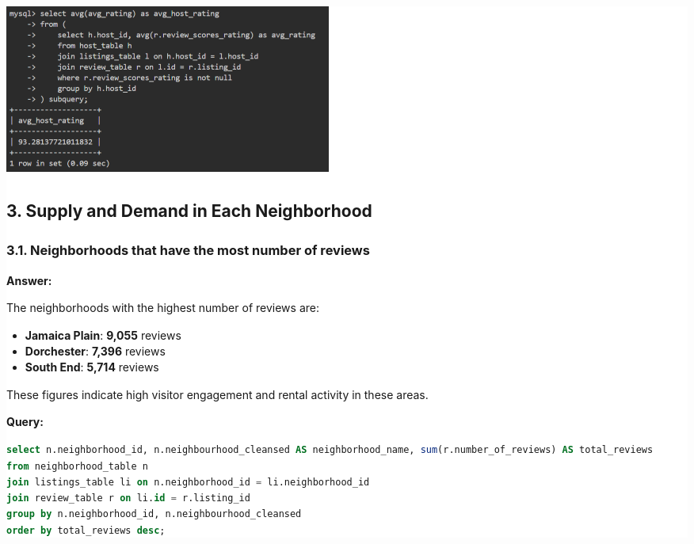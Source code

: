 <img src="./Boston Airbnb Data Analysis/image/image-20241208013911544.png" alt="image-20241208013911544" style="zoom:50%;" />

## 3. Supply and Demand in Each Neighborhood

### 3.1. Neighborhoods that have the most number of reviews

**Answer:**

The neighborhoods with the highest number of reviews are:
- **Jamaica Plain**: **9,055** reviews
- **Dorchester**: **7,396** reviews
- **South End**: **5,714** reviews

These figures indicate high visitor engagement and rental activity in these areas.

**Query:**
```sql
select n.neighborhood_id, n.neighbourhood_cleansed AS neighborhood_name, sum(r.number_of_reviews) AS total_reviews
from neighborhood_table n
join listings_table li on n.neighborhood_id = li.neighborhood_id
join review_table r on li.id = r.listing_id
group by n.neighborhood_id, n.neighbourhood_cleansed
order by total_reviews desc;
```
